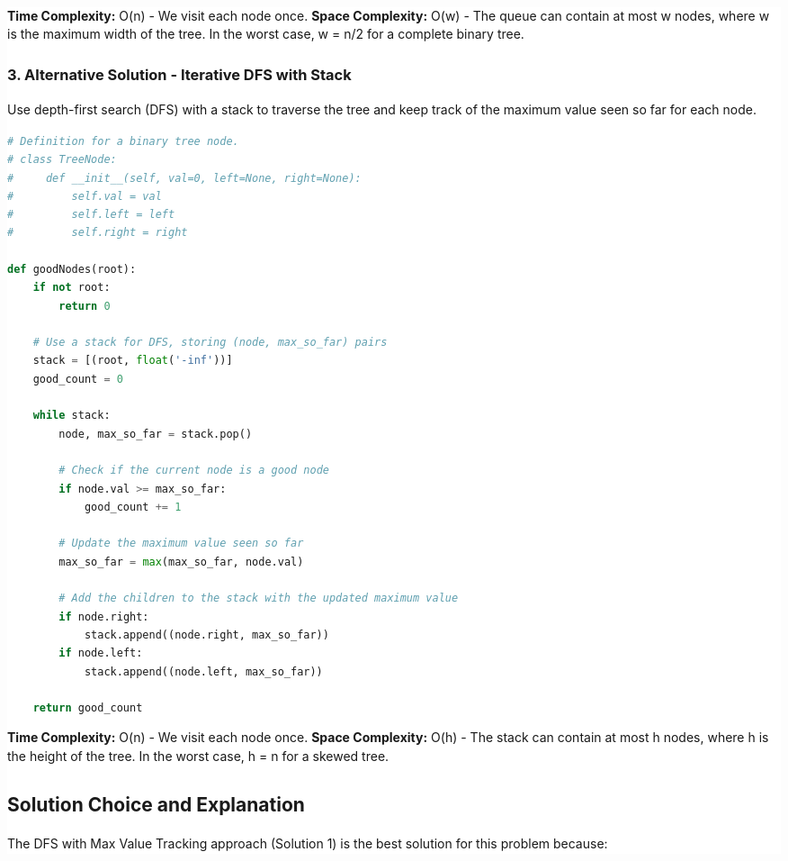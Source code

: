 **Time Complexity:** O(n) - We visit each node once.
**Space Complexity:** O(w) - The queue can contain at most w nodes, where w is the maximum width of the tree. In the worst case, w = n/2 for a complete binary tree.

### 3. Alternative Solution - Iterative DFS with Stack

Use depth-first search (DFS) with a stack to traverse the tree and keep track of the maximum value seen so far for each node.

```python
# Definition for a binary tree node.
# class TreeNode:
#     def __init__(self, val=0, left=None, right=None):
#         self.val = val
#         self.left = left
#         self.right = right

def goodNodes(root):
    if not root:
        return 0
    
    # Use a stack for DFS, storing (node, max_so_far) pairs
    stack = [(root, float('-inf'))]
    good_count = 0
    
    while stack:
        node, max_so_far = stack.pop()
        
        # Check if the current node is a good node
        if node.val >= max_so_far:
            good_count += 1
        
        # Update the maximum value seen so far
        max_so_far = max(max_so_far, node.val)
        
        # Add the children to the stack with the updated maximum value
        if node.right:
            stack.append((node.right, max_so_far))
        if node.left:
            stack.append((node.left, max_so_far))
    
    return good_count
```

**Time Complexity:** O(n) - We visit each node once.
**Space Complexity:** O(h) - The stack can contain at most h nodes, where h is the height of the tree. In the worst case, h = n for a skewed tree.

## Solution Choice and Explanation

The DFS with Max Value Tracking approach (Solution 1) is the best solution for this problem because:
